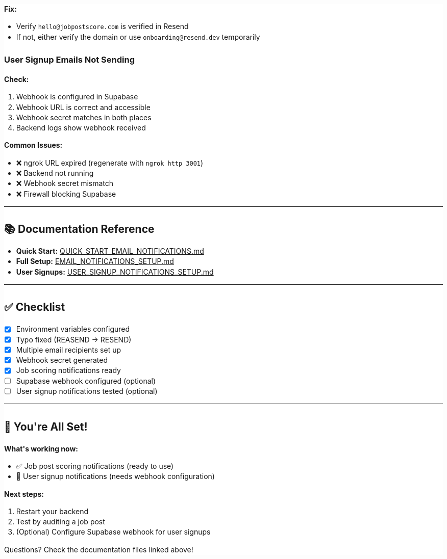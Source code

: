 **Fix:**
- Verify `hello@jobpostscore.com` is verified in Resend
- If not, either verify the domain or use `onboarding@resend.dev` temporarily

### User Signup Emails Not Sending

**Check:**
1. Webhook is configured in Supabase
2. Webhook URL is correct and accessible
3. Webhook secret matches in both places
4. Backend logs show webhook received

**Common Issues:**
- ❌ ngrok URL expired (regenerate with `ngrok http 3001`)
- ❌ Backend not running
- ❌ Webhook secret mismatch
- ❌ Firewall blocking Supabase

---

## 📚 Documentation Reference

- **Quick Start:** [QUICK_START_EMAIL_NOTIFICATIONS.md](./QUICK_START_EMAIL_NOTIFICATIONS.md)
- **Full Setup:** [EMAIL_NOTIFICATIONS_SETUP.md](./EMAIL_NOTIFICATIONS_SETUP.md)
- **User Signups:** [USER_SIGNUP_NOTIFICATIONS_SETUP.md](./USER_SIGNUP_NOTIFICATIONS_SETUP.md)

---

## ✅ Checklist

- [x] Environment variables configured
- [x] Typo fixed (REASEND → RESEND)
- [x] Multiple email recipients set up
- [x] Webhook secret generated
- [x] Job scoring notifications ready
- [ ] Supabase webhook configured (optional)
- [ ] User signup notifications tested (optional)

---

## 🎉 You're All Set!

**What's working now:**
- ✅ Job post scoring notifications (ready to use)
- 🚧 User signup notifications (needs webhook configuration)

**Next steps:**
1. Restart your backend
2. Test by auditing a job post
3. (Optional) Configure Supabase webhook for user signups

Questions? Check the documentation files linked above!

